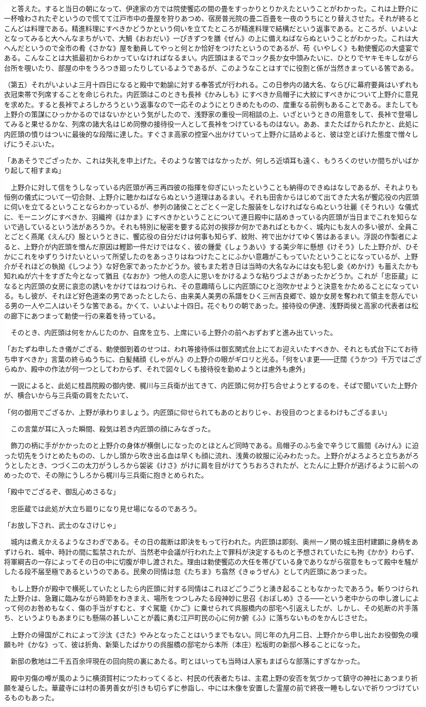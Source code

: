 　と答えた。すると当日の朝になって、伊達家の方では院使饗応の間の畳をすっかりとりかえたということがわかった。これは上野介に一杯喰わされたぞというので慌てて江戸市中の畳屋を狩りあつめ、宿房普光院の畳二百畳を一夜のうちにとり替えさせた。それが終るとこんどは料理である。精進料理にすべきかどうかという伺いを立てたところが精進料理で結構だという返事である。ところが、いよいよとなってみると大へんなまちがいで、大鯛《おおだい》一ぴきずつを膳《ぜん》の上に備えねばならぬということがわかった。これは大へんだというので全市の肴《さかな》屋を動員してやっと何とか恰好をつけたというのであるが、苟《いやしく》も勅使饗応の大盛宴である。こんなことは大抵最初からわかっていなければなるまい。内匠頭はまるでコック長か女中頭みたいに、ひとりでヤキモキしながら台所を覗いたり、部屋の中をうろつき廻ったりしているようであるが、このようなことはすでに役割と係が当然きまっている筈である。

（第五）それがいよいよ三月十四日になると殿中で勅諭に対する奉答式が行われる。この日参内の諸大名、ならびに幕府要員はいずれも衣冠束帯で列席することを命じられた。内匠頭はこのときも長裃《かみしも》にすべきか烏帽子に大紋にすべきかについて上野介に意見を求めた。すると長裃でよろしかろうという返事なので一応そのようにとりきめたものの、度重なる前例もあることである。またしても上野介の策謀にひっかかるのではないかという気がしたので、浅野家の重役一同相談の上、いざというときの用意をして、長裃で登場してみると果せるかな、列席の諸大名はじめ同僚の接待役一人として長裃をつけているものはない。ああ、またたばかられたかと、此処に内匠頭の憤りはついに最後的な段階に達した。すぐさま高家の控室へ出かけていって上野介に詰めよると、彼は空とぼけた態度で憎々しげにうそぶいた。

「ああそうでござったか、これは失礼を申上げた。そのような筈ではなかったが、何しろ近頃耳も遠く、もうろくのせいか間ちがいばかり起して相すまぬ」

　上野介に対して信をうしなっている内匠頭が再三再四彼の指揮を仰ぎにいったということも納得のできぬはなしであるが、それよりも恒例の儀式について一切合財、上野介に聴かねばならぬという道理はあるまい。それも田舎からはじめて出てきた大名が饗応役の内匠頭に伺いを立てるということならわかっているが、参列の諸侯ことごとく一定した服装をしなければならぬという壮麗《そうれい》な儀式に、モーニングにすべきか、羽織袴《はかま》にすべきかということについて連日殿中に詰めきっている内匠頭が当日までこれを知らないで過しているという法があろうか。それも特別に秘密を要する応対の挨拶か何かであればともかく、城内にも友人の多い彼が、全員ことごとく燕尾《えんび》服というときに、饗応役の自分だけは何事も知らず、紋附、袴で出かけてゆく筈はあるまい。浮説の作製者によると、上野介が内匠頭を憎んだ原因は鰹節一件だけではなく、彼の鍾愛《しょうあい》する美少年に懸想《けそう》した上野介が、ひそかにこれをゆずりうけたいといって所望したのをあっさりはねつけたことにふかい意趣がこもっていたということになっているが、上野介がそれほどの執拗《しつよう》な好色家であったかどうか。彼もまた若き日は当時の大名なみには女も犯し妾《めかけ》も蓄えたかも知れぬが六十をすぎた今となって猶且《なおか》つ他人の恋人に思いをかけるような粘りづよさがあったかどうか。これが「忠臣蔵」になると内匠頭の女房に哀恋の誘いをかけてはねつけられ、その意趣晴らしに内匠頭にひと泡吹かせようと決意をかためることになっている。もし彼が、それほど好色道楽の男であったとしたら、由来美人美男の系譜をひく三州吉良郷で、娘か女房を奪われて領主を怨んでいる男の一人や二人はいそうな筈である。かくて、いよいよ十四日。花ぐもりの朝であった。接待役の伊達、浅野両侯と高家の代表者は松の廊下にあつまって勅使一行の来着を待っている。



　そのとき、内匠頭は何をかんじたのか、自席を立ち、上席にいる上野介の前へおずおずと進み出ていった。

「おたずね申したき儀がござる、勅使御到着のせつは、われ等接待係は御玄関式台上にてお迎えいたすべきか、それとも式台下にてお待ち申すべきか」言葉の終らぬうちに、白髪赭顔《しゃがん》の上野介の眼がギロリと光る。「何をいま更――迂闊《うかつ》千万ではござらぬか、殿中の作法が何一つとしてわからず、それで図々しくも接待役を勤めようとは慮外も慮外」

　一説によると、此処に桂昌院殿の御内使、梶川与三兵衛が出てきて、内匠頭に何か打ち合せようとするのを、そばで聞いていた上野介が、横合いから与三兵衛の肩をたたいて、

「何の御用でござるか、上野が承わりましょう。内匠頭に仰せられてもあのとおりじゃ、お役目のつとまるわけもござるまい」

　この言葉が耳に入った瞬間、殺気は若き内匠頭の顔にみなぎった。

　飾刀の柄に手がかかったのと上野介の身体が横倒しになったのとほとんど同時である。烏帽子のふち金で辛うじて眉間《みけん》に迫った切先をうけとめたものの、しかし頭から吹き出る血は早くも顔に流れ、浅黄の紋服に沁みわたった。上野介がよろよろと立ちあがろうとしたとき、つづく二の太刀がうしろから袈裟《けさ》がけに肩を目がけてうちおろされたが、とたんに上野介が逃げるように前へのめったので、その隙にうしろから梶川与三兵衛に抱きとめられた。

「殿中でござるぞ、御乱心めさるな」

　忠臣蔵では此処が大立ち廻りになり見せ場になるのであろう。

「お放し下され、武士のなさけじゃ」

　城内は煮えかえるようなさわぎである。その日の裁断は即決をもって行われた。内匠頭は即刻、奥州一ノ関の城主田村建顕に身柄をあずけられ、城中、時計の間に監禁されたが、当然老中会議が行われた上で罪科が決定するものと予想されていたにも拘《かか》わらず、将軍綱吉の一存によってその日の中に切腹が申し渡された。理由は勅使饗応の大任を帯びている身でありながら宿意をもって殿中を騒がしたる段不届至極であるというのである。民衆の同情は忽《たちま》ち翕然《きゅうぜん》として内匠頭にあつまった。

　もし上野介が殿中で横死していたとしたら内匠頭に対する同情はこれほどごうごうと湧き起ることもなかったであろう。斬りつけられた上野介は、急難に臨みながら時節をわきまえ、場所をつつしみたる段神妙に思召《おぼしめ》さる――という老中からの申し渡しによって何のお咎めもなく、傷の手当がすむと、すぐ駕籠《かご》に乗せられて呉服橋内の邸宅へ引返えしたが、しかし、その処断の片手落ち、というよりもあまりにも懸隔の甚しいことが義に勇む江戸町民の心に何か腑《ふ》に落ちないものをかんじさせた。

　上野介の帰国がこれによって沙汰《さた》やみとなったことはいうまでもない。同じ年の九月二日、上野介から申し出たお役御免の嘆願も叶《かな》って、彼は折角、新築したばかりの呉服橋の邸宅から本所（本庄）松坂町の新邸へ移ることになった。

　新邸の敷地は二千五百余坪現在の回向院の裏にあたる。町とはいっても当時は人家もまばらな部落にすぎなかった。

　殿中刃傷の噂が風のように横須賀村につたわってくると、村民の代表者たちは、主君上野の安否を気づかって鎮守の神社にあつまり祈願を凝らした。華蔵寺には村の善男善女が引きも切らずに参詣し、中には木像を安置した霊屋の前で終夜一睡もしないで祈りつづけているものもあった。
